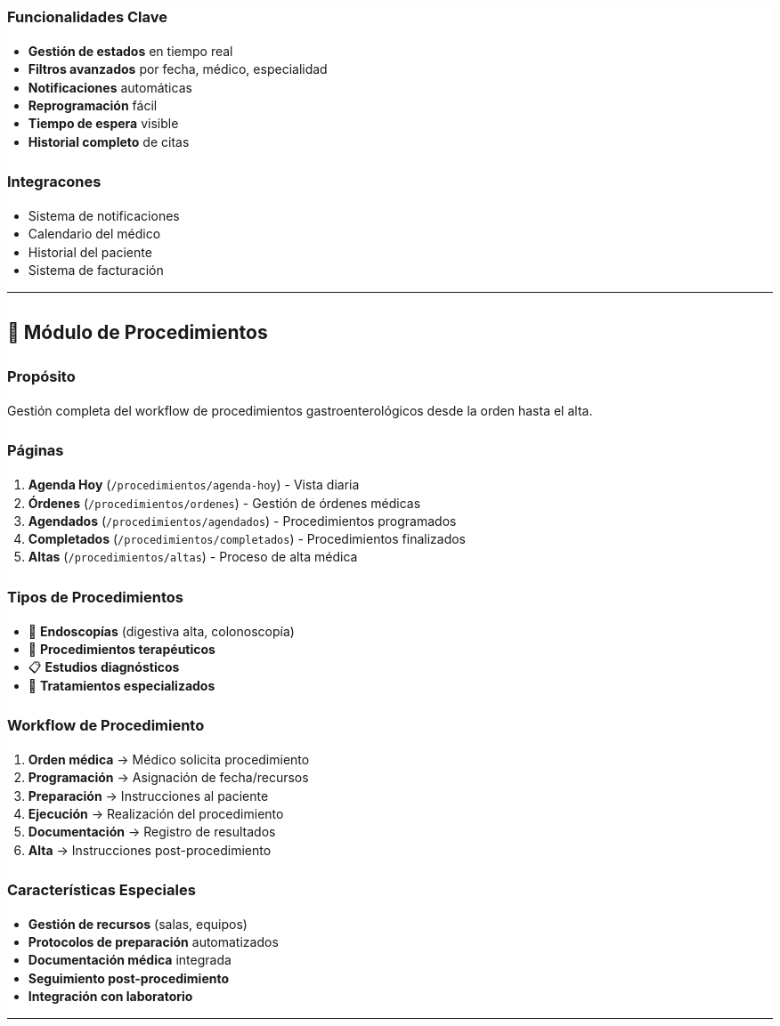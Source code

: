 ### Funcionalidades Clave
- **Gestión de estados** en tiempo real
- **Filtros avanzados** por fecha, médico, especialidad
- **Notificaciones** automáticas
- **Reprogramación** fácil
- **Tiempo de espera** visible
- **Historial completo** de citas

### Integracones
- Sistema de notificaciones
- Calendario del médico
- Historial del paciente
- Sistema de facturación

---

## 🏥 **Módulo de Procedimientos**

### Propósito
Gestión completa del workflow de procedimientos gastroenterológicos desde la orden hasta el alta.

### Páginas
1. **Agenda Hoy** (`/procedimientos/agenda-hoy`) - Vista diaria
2. **Órdenes** (`/procedimientos/ordenes`) - Gestión de órdenes médicas
3. **Agendados** (`/procedimientos/agendados`) - Procedimientos programados
4. **Completados** (`/procedimientos/completados`) - Procedimientos finalizados
5. **Altas** (`/procedimientos/altas`) - Proceso de alta médica

### Tipos de Procedimientos
- 🔬 **Endoscopías** (digestiva alta, colonoscopía)
- 🏥 **Procedimientos terapéuticos**
- 📋 **Estudios diagnósticos**
- 💊 **Tratamientos especializados**

### Workflow de Procedimiento
1. **Orden médica** → Médico solicita procedimiento
2. **Programación** → Asignación de fecha/recursos
3. **Preparación** → Instrucciones al paciente
4. **Ejecución** → Realización del procedimiento
5. **Documentación** → Registro de resultados
6. **Alta** → Instrucciones post-procedimiento

### Características Especiales
- **Gestión de recursos** (salas, equipos)
- **Protocolos de preparación** automatizados
- **Documentación médica** integrada
- **Seguimiento post-procedimiento**
- **Integración con laboratorio**

---